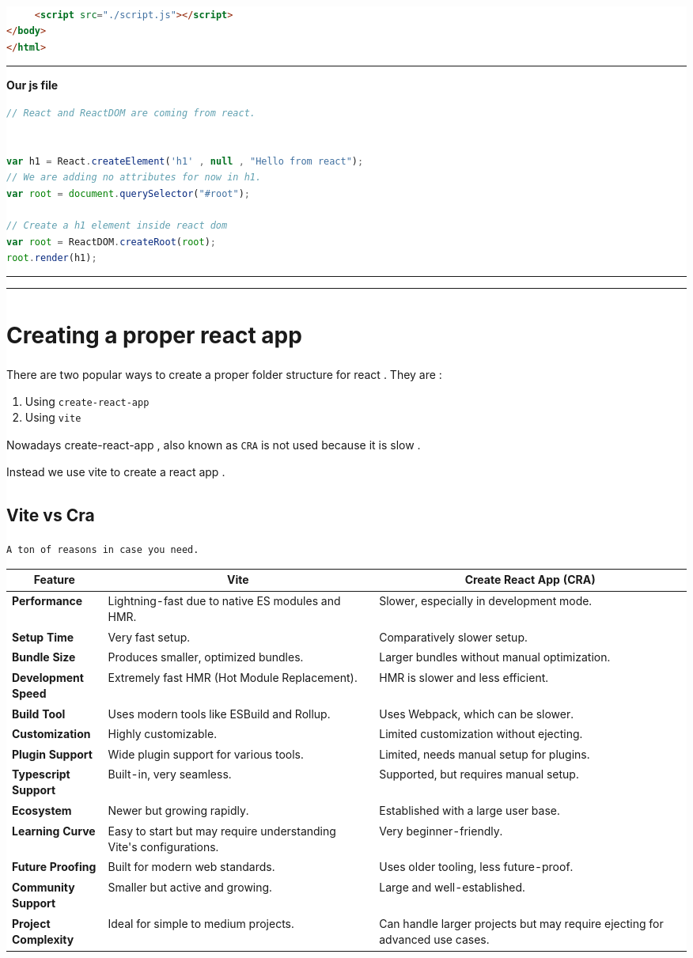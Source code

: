 ```html
     <script src="./script.js"></script>
</body>
</html>
```

---
**Our js file**
```js
// React and ReactDOM are coming from react.


var h1 = React.createElement('h1' , null , "Hello from react");
// We are adding no attributes for now in h1.
var root = document.querySelector("#root");

// Create a h1 element inside react dom 
var root = ReactDOM.createRoot(root);
root.render(h1);

```


---
---

# Creating a proper react app

There are two popular ways to create a proper folder structure for react . They are :

1. Using `create-react-app`
2. Using `vite`

Nowadays create-react-app , also known as `CRA` is not used because it is slow . 

Instead we use vite to create a react app .

## Vite vs Cra

``A ton of reasons in case you need.``


| Feature                        | **Vite**                                   | **Create React App (CRA)**               |
|--------------------------------|--------------------------------------------|------------------------------------------|
| **Performance**                | Lightning-fast due to native ES modules and HMR. | Slower, especially in development mode.  |
| **Setup Time**                 | Very fast setup.                          | Comparatively slower setup.              |
| **Bundle Size**                | Produces smaller, optimized bundles.      | Larger bundles without manual optimization. |
| **Development Speed**          | Extremely fast HMR (Hot Module Replacement). | HMR is slower and less efficient.        |
| **Build Tool**                 | Uses modern tools like ESBuild and Rollup. | Uses Webpack, which can be slower.       |
| **Customization**              | Highly customizable.                      | Limited customization without ejecting.  |
| **Plugin Support**             | Wide plugin support for various tools.    | Limited, needs manual setup for plugins. |
| **Typescript Support**         | Built-in, very seamless.                  | Supported, but requires manual setup.    |
| **Ecosystem**                  | Newer but growing rapidly.                | Established with a large user base.      |
| **Learning Curve**             | Easy to start but may require understanding Vite's configurations. | Very beginner-friendly.                  |
| **Future Proofing**            | Built for modern web standards.           | Uses older tooling, less future-proof.   |
| **Community Support**          | Smaller but active and growing.           | Large and well-established.              |
| **Project Complexity**         | Ideal for simple to medium projects.      | Can handle larger projects but may require ejecting for advanced use cases. |